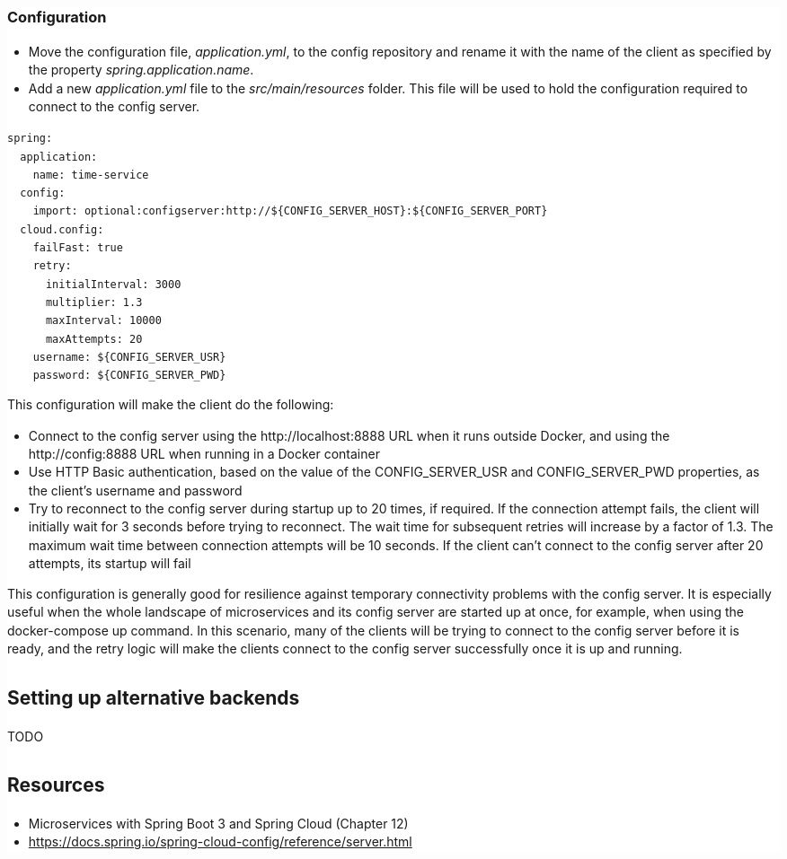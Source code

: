 ### Configuration
* Move the configuration file, _application.yml_, to the config repository and rename it with the name of the client as specified by the property _spring.application.name_. 
* Add a new _application.yml_ file to the _src/main/resources_ folder. This file will be used to hold the configuration required to connect to the config server. 

```
spring:
  application:
    name: time-service
  config:
    import: optional:configserver:http://${CONFIG_SERVER_HOST}:${CONFIG_SERVER_PORT}
  cloud.config:
    failFast: true
    retry:
      initialInterval: 3000
      multiplier: 1.3
      maxInterval: 10000
      maxAttempts: 20
    username: ${CONFIG_SERVER_USR}
    password: ${CONFIG_SERVER_PWD}
```

This configuration will make the client do the following:
* Connect to the config server using the http://localhost:8888 URL when it runs outside Docker, and using the http://config:8888 URL when running in a Docker container
* Use HTTP Basic authentication, based on the value of the CONFIG_SERVER_USR and CONFIG_SERVER_PWD properties, as the client’s username and password
* Try to reconnect to the config server during startup up to 20 times, if required. If the connection attempt fails, the client will initially wait for 3 seconds before trying to reconnect. The wait time for subsequent retries will increase by a factor of 1.3. The maximum wait time between connection attempts will be 10 seconds. If the client can’t connect to the config server after 20 attempts, its startup will fail
   
This configuration is generally good for resilience against temporary connectivity problems with the config server. It is especially useful when the whole landscape of microservices and its config server are started up at once, for example, when using the docker-compose up command. In this scenario, many of the clients will be trying to connect to the config server before it is ready, and the retry logic will make the clients connect to the config server successfully once it is up and running.

## Setting up alternative backends
TODO

## Resources
- Microservices with Spring Boot 3 and Spring Cloud (Chapter 12)
- https://docs.spring.io/spring-cloud-config/reference/server.html


